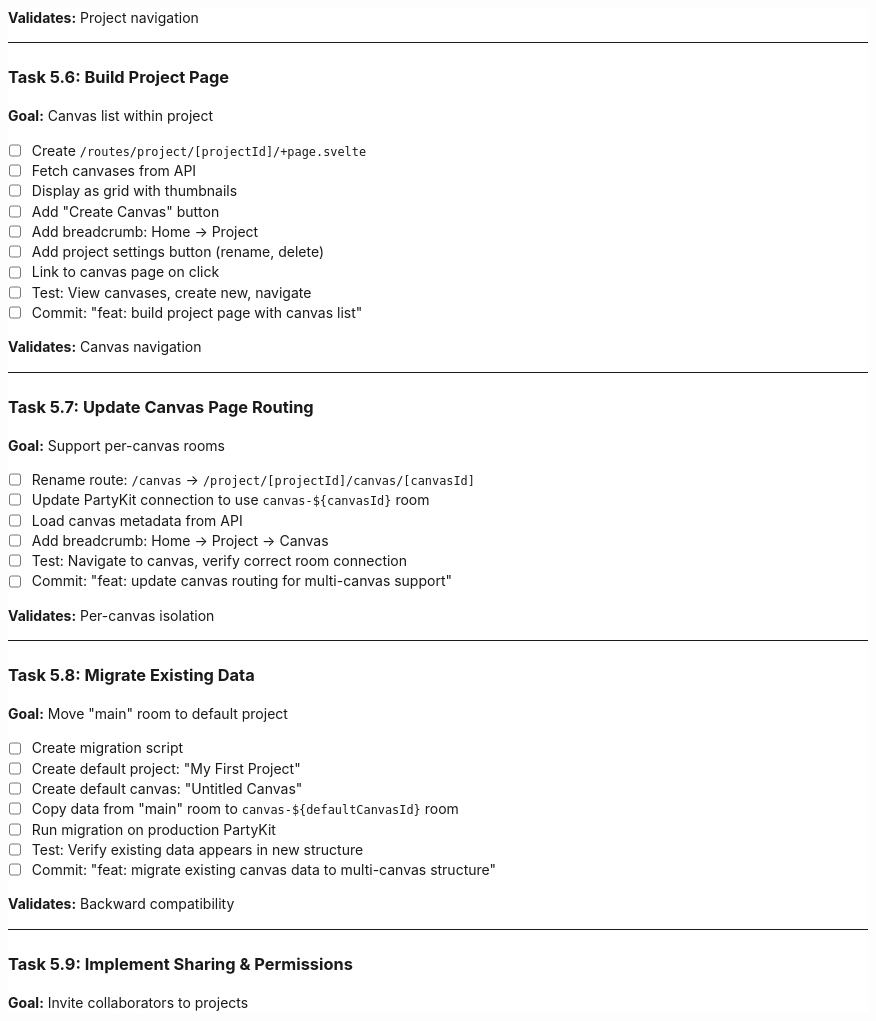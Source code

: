 **Validates:** Project navigation

---

### Task 5.6: Build Project Page

**Goal:** Canvas list within project

- [ ] Create `/routes/project/[projectId]/+page.svelte`
- [ ] Fetch canvases from API
- [ ] Display as grid with thumbnails
- [ ] Add "Create Canvas" button
- [ ] Add breadcrumb: Home → Project
- [ ] Add project settings button (rename, delete)
- [ ] Link to canvas page on click
- [ ] Test: View canvases, create new, navigate
- [ ] Commit: "feat: build project page with canvas list"

**Validates:** Canvas navigation

---

### Task 5.7: Update Canvas Page Routing

**Goal:** Support per-canvas rooms

- [ ] Rename route: `/canvas` → `/project/[projectId]/canvas/[canvasId]`
- [ ] Update PartyKit connection to use `canvas-${canvasId}` room
- [ ] Load canvas metadata from API
- [ ] Add breadcrumb: Home → Project → Canvas
- [ ] Test: Navigate to canvas, verify correct room connection
- [ ] Commit: "feat: update canvas routing for multi-canvas support"

**Validates:** Per-canvas isolation

---

### Task 5.8: Migrate Existing Data

**Goal:** Move "main" room to default project

- [ ] Create migration script
- [ ] Create default project: "My First Project"
- [ ] Create default canvas: "Untitled Canvas"
- [ ] Copy data from "main" room to `canvas-${defaultCanvasId}` room
- [ ] Run migration on production PartyKit
- [ ] Test: Verify existing data appears in new structure
- [ ] Commit: "feat: migrate existing canvas data to multi-canvas structure"

**Validates:** Backward compatibility

---

### Task 5.9: Implement Sharing & Permissions

**Goal:** Invite collaborators to projects
